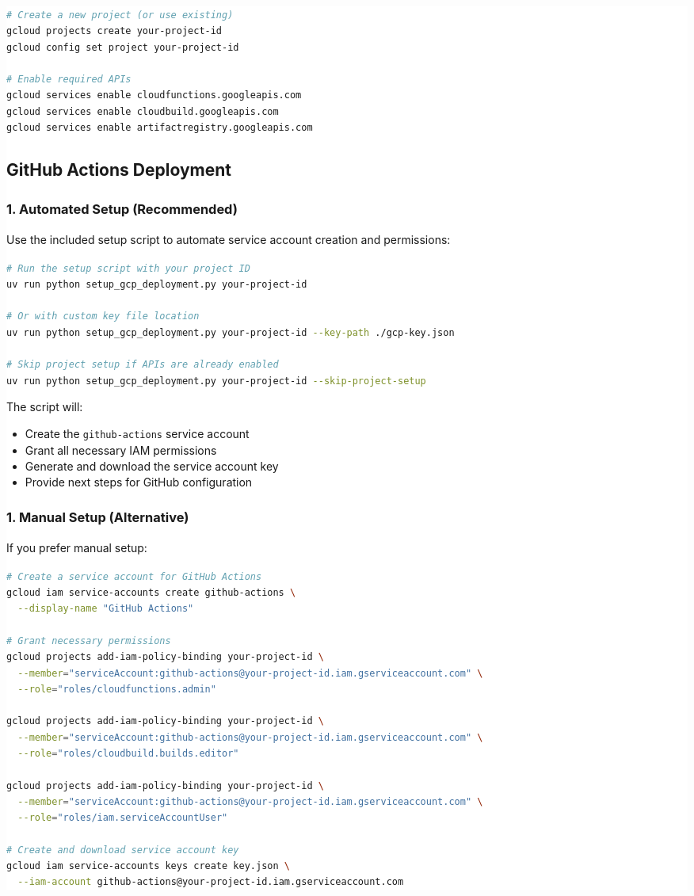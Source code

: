 ```bash
# Create a new project (or use existing)
gcloud projects create your-project-id
gcloud config set project your-project-id

# Enable required APIs
gcloud services enable cloudfunctions.googleapis.com
gcloud services enable cloudbuild.googleapis.com
gcloud services enable artifactregistry.googleapis.com
```

## GitHub Actions Deployment

### 1. Automated Setup (Recommended)

Use the included setup script to automate service account creation and permissions:

```bash
# Run the setup script with your project ID
uv run python setup_gcp_deployment.py your-project-id

# Or with custom key file location
uv run python setup_gcp_deployment.py your-project-id --key-path ./gcp-key.json

# Skip project setup if APIs are already enabled
uv run python setup_gcp_deployment.py your-project-id --skip-project-setup
```

The script will:

- Create the `github-actions` service account
- Grant all necessary IAM permissions
- Generate and download the service account key
- Provide next steps for GitHub configuration

### 1. Manual Setup (Alternative)

If you prefer manual setup:

```bash
# Create a service account for GitHub Actions
gcloud iam service-accounts create github-actions \
  --display-name "GitHub Actions"

# Grant necessary permissions
gcloud projects add-iam-policy-binding your-project-id \
  --member="serviceAccount:github-actions@your-project-id.iam.gserviceaccount.com" \
  --role="roles/cloudfunctions.admin"

gcloud projects add-iam-policy-binding your-project-id \
  --member="serviceAccount:github-actions@your-project-id.iam.gserviceaccount.com" \
  --role="roles/cloudbuild.builds.editor"

gcloud projects add-iam-policy-binding your-project-id \
  --member="serviceAccount:github-actions@your-project-id.iam.gserviceaccount.com" \
  --role="roles/iam.serviceAccountUser"

# Create and download service account key
gcloud iam service-accounts keys create key.json \
  --iam-account github-actions@your-project-id.iam.gserviceaccount.com
```
